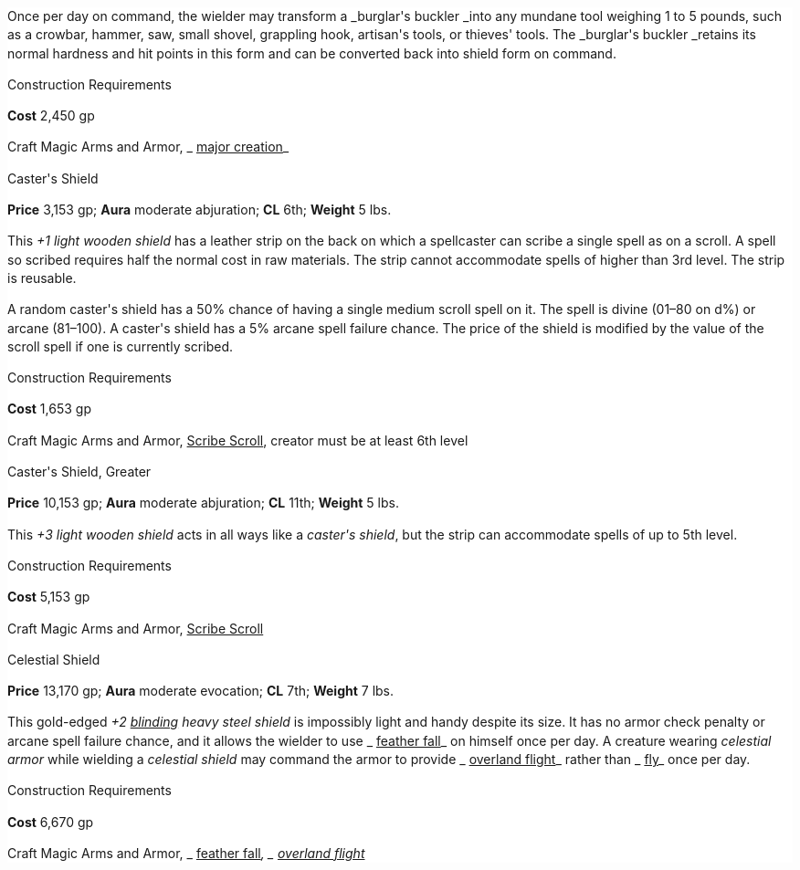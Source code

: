Once per day on command, the wielder may transform a _burglar's buckler _into any mundane tool weighing 1 to 5 pounds, such as a crowbar, hammer, saw, small shovel, grappling hook, artisan's tools, or thieves' tools. The _burglar's buckler _retains its normal hardness and hit points in this form and can be converted back into shield form on command.

Construction Requirements

**Cost** 2,450 gp

Craft Magic Arms and Armor, _ [major creation](../spells_dir/majorCreation#_major-creation)_

Caster's Shield

**Price** 3,153 gp; **Aura** moderate abjuration; **CL** 6th; **Weight** 5 lbs.

This _+1 light wooden shield_ has a leather strip on the back on which a spellcaster can scribe a single spell as on a scroll. A spell so scribed requires half the normal cost in raw materials. The strip cannot accommodate spells of higher than 3rd level. The strip is reusable.

A random caster's shield has a 50% chance of having a single medium scroll spell on it. The spell is divine (01–80 on d%) or arcane (81–100). A caster's shield has a 5% arcane spell failure chance. The price of the shield is modified by the value of the scroll spell if one is currently scribed.

Construction Requirements

**Cost** 1,653 gp

Craft Magic Arms and Armor, [Scribe Scroll](../feats#_scribe-scroll), creator must be at least 6th level

Caster's Shield, Greater

**Price** 10,153 gp; **Aura** moderate abjuration; **CL** 11th; **Weight** 5 lbs.

This _+3 light wooden shield_ acts in all ways like a _caster's shield_, but the strip can accommodate spells of up to 5th level.

Construction Requirements

**Cost** 5,153 gp

Craft Magic Arms and Armor, [Scribe Scroll](../feats#_scribe-scroll)

Celestial Shield

**Price** 13,170 gp; **Aura** moderate evocation; **CL** 7th; **Weight** 7 lbs.

This gold-edged _+2 [blinding](../ultimateEquipment_dir/magicArmsAndArmor_dir/armorSpecialAbilities#_blinding) heavy steel shield_ is impossibly light and handy despite its size. It has no armor check penalty or arcane spell failure chance, and it allows the wielder to use _ [feather fall](../spells_dir/featherFall#_feather-fall)_ on himself once per day. A creature wearing _celestial armor_ while wielding a _celestial shield_ may command the armor to provide _ [overland flight](../spells_dir/overlandFlight#_overland-flight)_ rather than _ [fly](../spells_dir/fly)_ once per day.

Construction Requirements

**Cost** 6,670 gp

Craft Magic Arms and Armor, _ [feather fall](../spells_dir/featherFall#_feather-fall)_, _ [overland flight](../spells_dir/overlandFlight#_overland-flight)_
